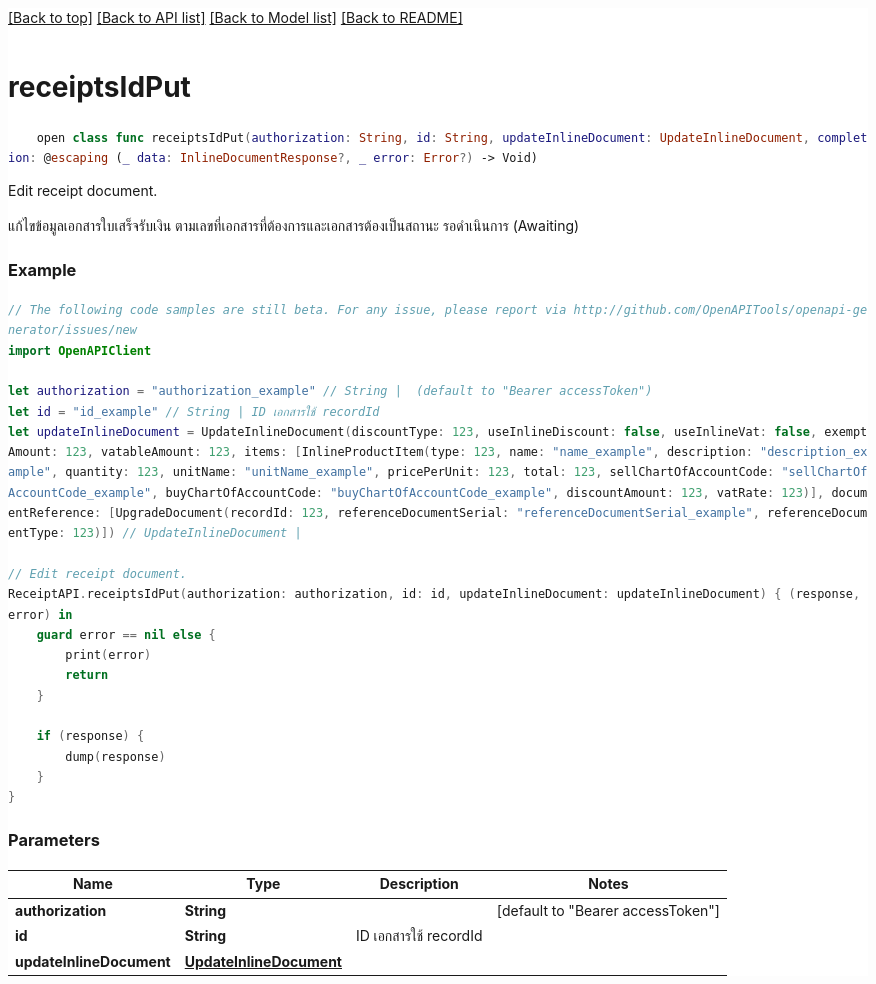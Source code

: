 [[Back to top]](#) [[Back to API list]](../README.md#documentation-for-api-endpoints) [[Back to Model list]](../README.md#documentation-for-models) [[Back to README]](../README.md)

# **receiptsIdPut**
```swift
    open class func receiptsIdPut(authorization: String, id: String, updateInlineDocument: UpdateInlineDocument, completion: @escaping (_ data: InlineDocumentResponse?, _ error: Error?) -> Void)
```

Edit receipt document.

แก้ไขข้อมูลเอกสารใบเสร็จรับเงิน ตามเลขที่เอกสารที่ต้องการและเอกสารต้องเป็นสถานะ รอดำเนินการ (Awaiting)

### Example 
```swift
// The following code samples are still beta. For any issue, please report via http://github.com/OpenAPITools/openapi-generator/issues/new
import OpenAPIClient

let authorization = "authorization_example" // String |  (default to "Bearer accessToken")
let id = "id_example" // String | ID เอกสารใช้ recordId
let updateInlineDocument = UpdateInlineDocument(discountType: 123, useInlineDiscount: false, useInlineVat: false, exemptAmount: 123, vatableAmount: 123, items: [InlineProductItem(type: 123, name: "name_example", description: "description_example", quantity: 123, unitName: "unitName_example", pricePerUnit: 123, total: 123, sellChartOfAccountCode: "sellChartOfAccountCode_example", buyChartOfAccountCode: "buyChartOfAccountCode_example", discountAmount: 123, vatRate: 123)], documentReference: [UpgradeDocument(recordId: 123, referenceDocumentSerial: "referenceDocumentSerial_example", referenceDocumentType: 123)]) // UpdateInlineDocument | 

// Edit receipt document.
ReceiptAPI.receiptsIdPut(authorization: authorization, id: id, updateInlineDocument: updateInlineDocument) { (response, error) in
    guard error == nil else {
        print(error)
        return
    }

    if (response) {
        dump(response)
    }
}
```

### Parameters

Name | Type | Description  | Notes
------------- | ------------- | ------------- | -------------
 **authorization** | **String** |  | [default to &quot;Bearer accessToken&quot;]
 **id** | **String** | ID เอกสารใช้ recordId | 
 **updateInlineDocument** | [**UpdateInlineDocument**](UpdateInlineDocument.md) |  | 
